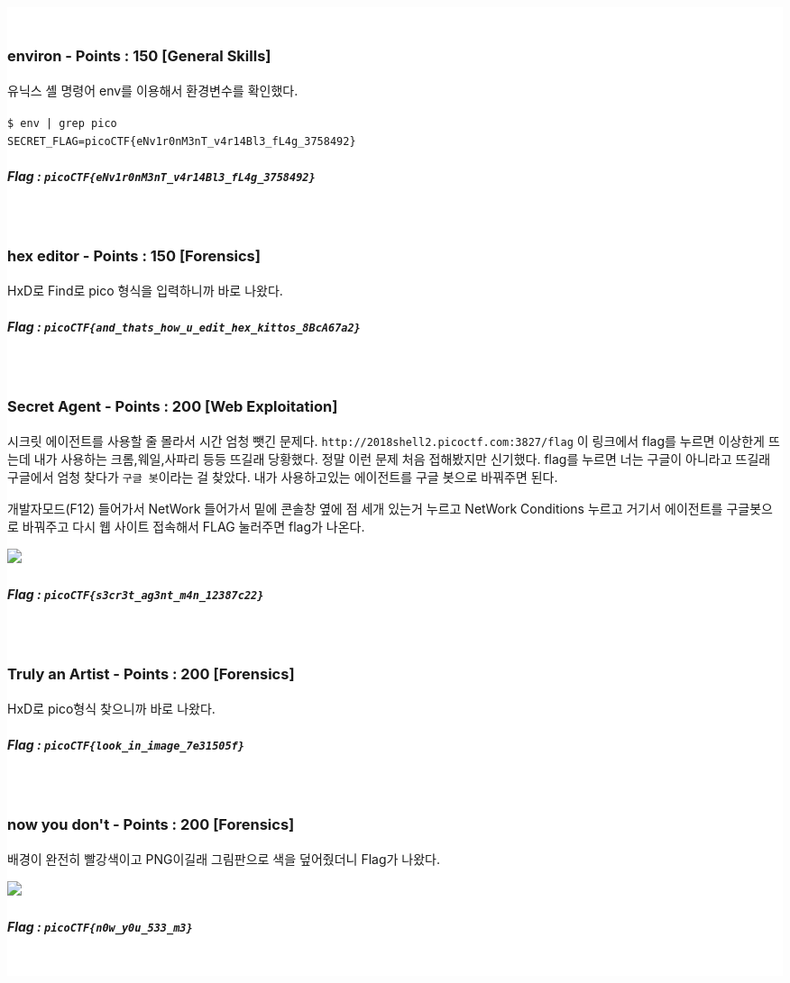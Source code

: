 <br />

### environ - Points : 150 [General Skills]

유닉스 셸 명령어 env를 이용해서 환경변수를 확인했다.

```
$ env | grep pico
SECRET_FLAG=picoCTF{eNv1r0nM3nT_v4r14Bl3_fL4g_3758492}
```

##### Flag : `picoCTF{eNv1r0nM3nT_v4r14Bl3_fL4g_3758492}`

<br />

### hex editor - Points : 150 [Forensics]

HxD로 Find로 pico 형식을 입력하니까 바로 나왔다. 

##### Flag : `picoCTF{and_thats_how_u_edit_hex_kittos_8BcA67a2}`

<br />

### Secret Agent - Points : 200 [Web Exploitation]

시크릿 에이전트를 사용할 줄 몰라서 시간 엄청 뺏긴 문제다. `http://2018shell2.picoctf.com:3827/flag` 이 링크에서 flag를 누르면 이상한게 뜨는데 내가 사용하는 크롬,웨일,사파리 등등 뜨길래 당황했다. 정말 이런 문제 처음 접해봤지만 신기했다. flag를 누르면 너는 구글이 아니라고 뜨길래 구글에서 엄청 찾다가 `구글 봇`이라는 걸 찾았다. 내가 사용하고있는 에이전트를 구글 봇으로 바꿔주면 된다. 

개발자모드(F12) 들어가서 NetWork 들어가서 밑에 콘솔창 옆에 점 세개 있는거 누르고 NetWork Conditions 누르고 거기서 에이전트를 구글봇으로 바꿔주고 다시 웹 사이트 접속해서 FLAG 눌러주면 flag가 나온다.

![](https://user-images.githubusercontent.com/32904385/47508295-c96be280-d8ae-11e8-8be8-06e24e61a4e1.png)

##### Flag : `picoCTF{s3cr3t_ag3nt_m4n_12387c22}`

<br />

### Truly an Artist - Points : 200 [Forensics]

HxD로 pico형식 찾으니까 바로 나왔다.

##### Flag : `picoCTF{look_in_image_7e31505f}`

<br />

### now you don't - Points : 200 [Forensics]

배경이 완전히 빨강색이고 PNG이길래 그림판으로 색을 덮어줬더니 Flag가 나왔다.

![](https://user-images.githubusercontent.com/32904385/47508296-ca047900-d8ae-11e8-9f9b-fd2602a42efe.png)

##### Flag : `picoCTF{n0w_y0u_533_m3}`

<br />
